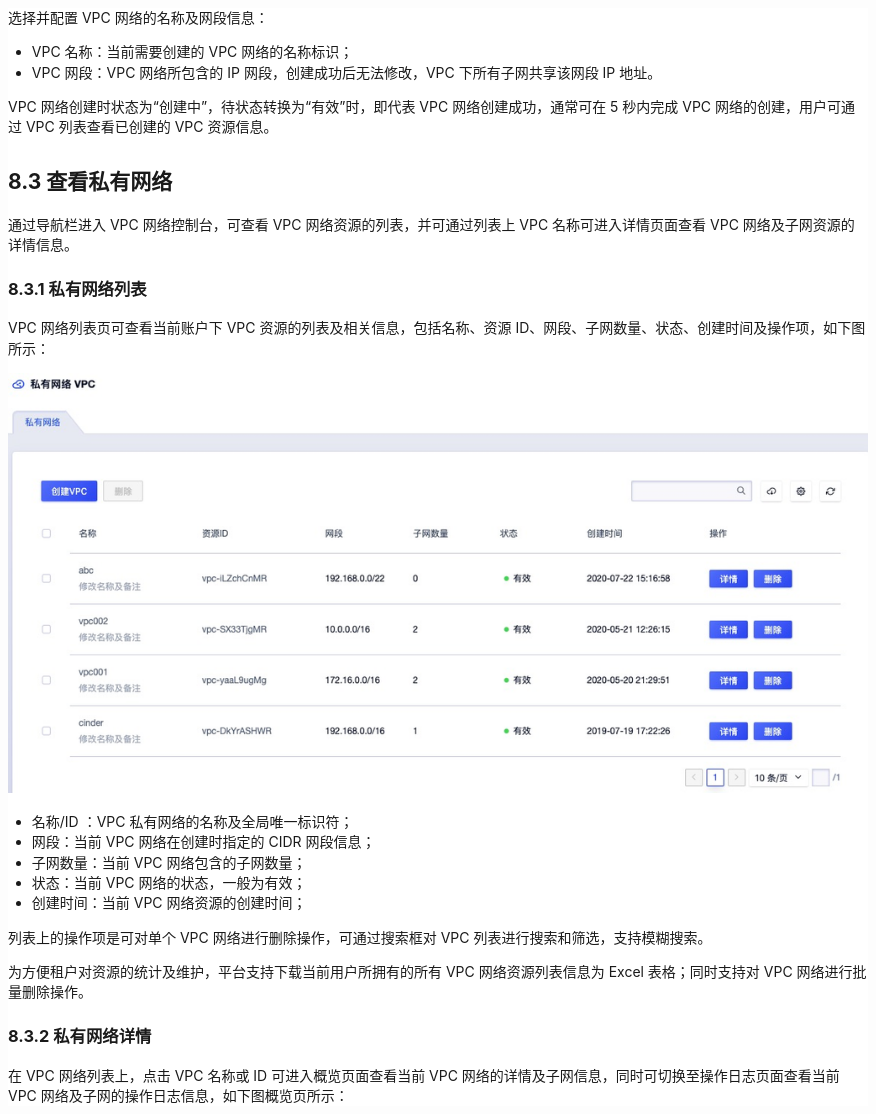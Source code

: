 选择并配置 VPC 网络的名称及网段信息：

- VPC 名称：当前需要创建的 VPC 网络的名称标识；
- VPC 网段：VPC 网络所包含的 IP 网段，创建成功后无法修改，VPC 下所有子网共享该网段 IP 地址。

VPC 网络创建时状态为“创建中”，待状态转换为“有效”时，即代表 VPC 网络创建成功，通常可在 5 秒内完成 VPC 网络的创建，用户可通过 VPC 列表查看已创建的 VPC 资源信息。

## 8.3 查看私有网络

通过导航栏进入 VPC 网络控制台，可查看 VPC 网络资源的列表，并可通过列表上 VPC 名称可进入详情页面查看 VPC 网络及子网资源的详情信息。

### 8.3.1 私有网络列表

VPC 网络列表页可查看当前账户下 VPC 资源的列表及相关信息，包括名称、资源 ID、网段、子网数量、状态、创建时间及操作项，如下图所示：

![vpclist](vpclist.png)

- 名称/ID ：VPC 私有网络的名称及全局唯一标识符；
- 网段：当前 VPC 网络在创建时指定的 CIDR 网段信息；
- 子网数量：当前 VPC 网络包含的子网数量；
- 状态：当前 VPC 网络的状态，一般为有效；
- 创建时间：当前 VPC 网络资源的创建时间；

列表上的操作项是可对单个 VPC 网络进行删除操作，可通过搜索框对 VPC 列表进行搜索和筛选，支持模糊搜索。

为方便租户对资源的统计及维护，平台支持下载当前用户所拥有的所有 VPC 网络资源列表信息为 Excel 表格；同时支持对 VPC 网络进行批量删除操作。

### 8.3.2 私有网络详情

在 VPC 网络列表上，点击 VPC 名称或 ID 可进入概览页面查看当前 VPC 网络的详情及子网信息，同时可切换至操作日志页面查看当前 VPC 网络及子网的操作日志信息，如下图概览页所示：
